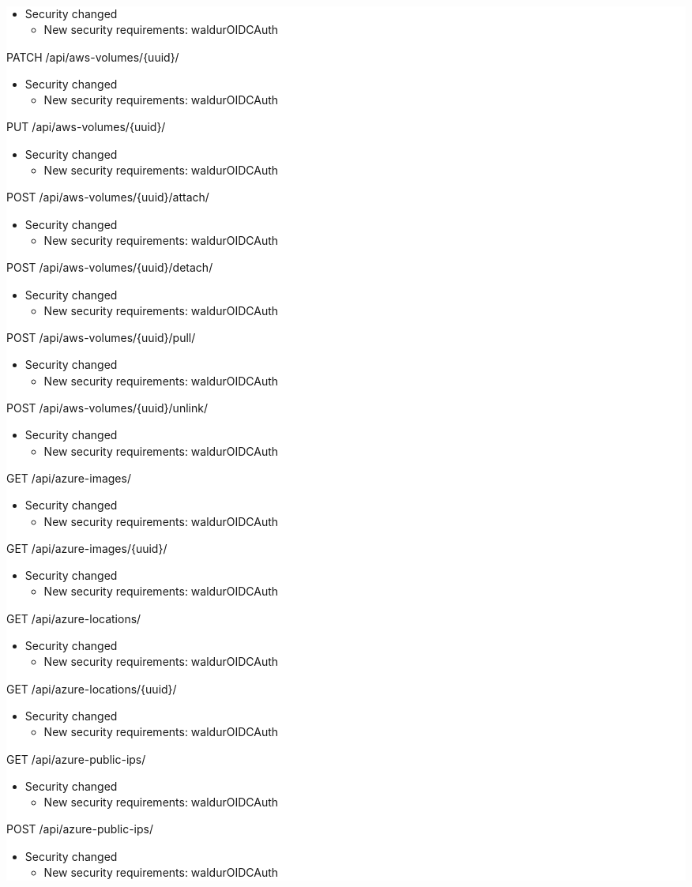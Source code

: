 - Security changed
  - New security requirements: waldurOIDCAuth

PATCH /api/aws-volumes/{uuid}/

- Security changed
  - New security requirements: waldurOIDCAuth

PUT /api/aws-volumes/{uuid}/

- Security changed
  - New security requirements: waldurOIDCAuth

POST /api/aws-volumes/{uuid}/attach/

- Security changed
  - New security requirements: waldurOIDCAuth

POST /api/aws-volumes/{uuid}/detach/

- Security changed
  - New security requirements: waldurOIDCAuth

POST /api/aws-volumes/{uuid}/pull/

- Security changed
  - New security requirements: waldurOIDCAuth

POST /api/aws-volumes/{uuid}/unlink/

- Security changed
  - New security requirements: waldurOIDCAuth

GET /api/azure-images/

- Security changed
  - New security requirements: waldurOIDCAuth

GET /api/azure-images/{uuid}/

- Security changed
  - New security requirements: waldurOIDCAuth

GET /api/azure-locations/

- Security changed
  - New security requirements: waldurOIDCAuth

GET /api/azure-locations/{uuid}/

- Security changed
  - New security requirements: waldurOIDCAuth

GET /api/azure-public-ips/

- Security changed
  - New security requirements: waldurOIDCAuth

POST /api/azure-public-ips/

- Security changed
  - New security requirements: waldurOIDCAuth
